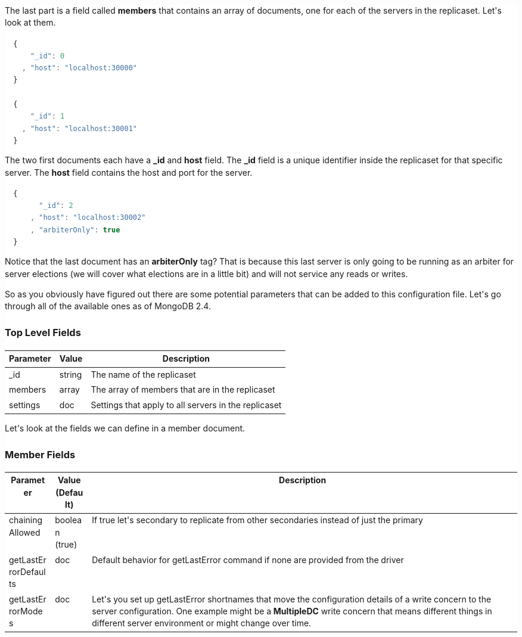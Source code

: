 The last part is a field called **members** that contains an array of documents, one for each of the servers in the replicaset. Let's look at them.

```javascript
  {
      "_id": 0
    , "host": "localhost:30000"
  }

  {
      "_id": 1
    , "host": "localhost:30001"
  }
```

The two first documents each have a **_id** and **host** field. The **_id** field is a unique identifier inside the replicaset for that specific server. The **host** field contains the host and port for the server.

```javascript
  {
        "_id": 2
      , "host": "localhost:30002"
      , "arbiterOnly": true
  }
```

Notice that the last document has an **arbiterOnly** tag? That is because this last server is only going to be running as an arbiter for server elections (we will cover what elections are in a little bit) and will not service any reads or writes.

So as you obviously have figured out there are some potential parameters that can be added to this configuration file. Let's go through all of the available ones as of MongoDB 2.4.

### Top Level Fields

Parameter              | Value              | Description
-----------------------|--------------------|---------------------
_id                    | string             | The name of the replicaset
members                | array              | The array of members that are in the replicaset
settings               | doc                | Settings that apply to all servers in the replicaset

Let's look at the fields we can define in a member document.

### Member Fields

Parameter              | Value (Default)  | Description
-----------------------|------------------|-----------------------
chainingAllowed        | boolean (true)   | If true let's secondary to replicate from other secondaries instead of just the primary
getLastErrorDefaults   | doc              | Default behavior for getLastError command if none are provided from the driver
getLastErrorModes      | doc              | Let's you set up getLastError shortnames that move the configuration details of a write concern to the server configuration. One example might be a **MultipleDC** write concern that means different things in different server environment or might change over time.

